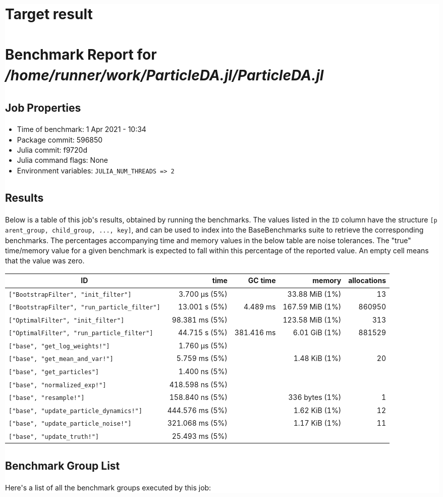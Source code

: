 # Target result
# Benchmark Report for */home/runner/work/ParticleDA.jl/ParticleDA.jl*

## Job Properties
* Time of benchmark: 1 Apr 2021 - 10:34
* Package commit: 596850
* Julia commit: f9720d
* Julia command flags: None
* Environment variables: `JULIA_NUM_THREADS => 2`

## Results
Below is a table of this job's results, obtained by running the benchmarks.
The values listed in the `ID` column have the structure `[parent_group, child_group, ..., key]`, and can be used to
index into the BaseBenchmarks suite to retrieve the corresponding benchmarks.
The percentages accompanying time and memory values in the below table are noise tolerances. The "true"
time/memory value for a given benchmark is expected to fall within this percentage of the reported value.
An empty cell means that the value was zero.

| ID                                           | time            | GC time    | memory          | allocations |
|----------------------------------------------|----------------:|-----------:|----------------:|------------:|
| `["BootstrapFilter", "init_filter"]`         |   3.700 μs (5%) |            |  33.88 MiB (1%) |          13 |
| `["BootstrapFilter", "run_particle_filter"]` |   13.001 s (5%) |   4.489 ms | 167.59 MiB (1%) |      860950 |
| `["OptimalFilter", "init_filter"]`           |  98.381 ms (5%) |            | 123.58 MiB (1%) |         313 |
| `["OptimalFilter", "run_particle_filter"]`   |   44.715 s (5%) | 381.416 ms |   6.01 GiB (1%) |      881529 |
| `["base", "get_log_weights!"]`               |   1.760 μs (5%) |            |                 |             |
| `["base", "get_mean_and_var!"]`              |   5.759 ms (5%) |            |   1.48 KiB (1%) |          20 |
| `["base", "get_particles"]`                  |   1.400 ns (5%) |            |                 |             |
| `["base", "normalized_exp!"]`                | 418.598 ns (5%) |            |                 |             |
| `["base", "resample!"]`                      | 158.840 ns (5%) |            |  336 bytes (1%) |           1 |
| `["base", "update_particle_dynamics!"]`      | 444.576 ms (5%) |            |   1.62 KiB (1%) |          12 |
| `["base", "update_particle_noise!"]`         | 321.068 ms (5%) |            |   1.17 KiB (1%) |          11 |
| `["base", "update_truth!"]`                  |  25.493 ms (5%) |            |                 |             |

## Benchmark Group List
Here's a list of all the benchmark groups executed by this job:
